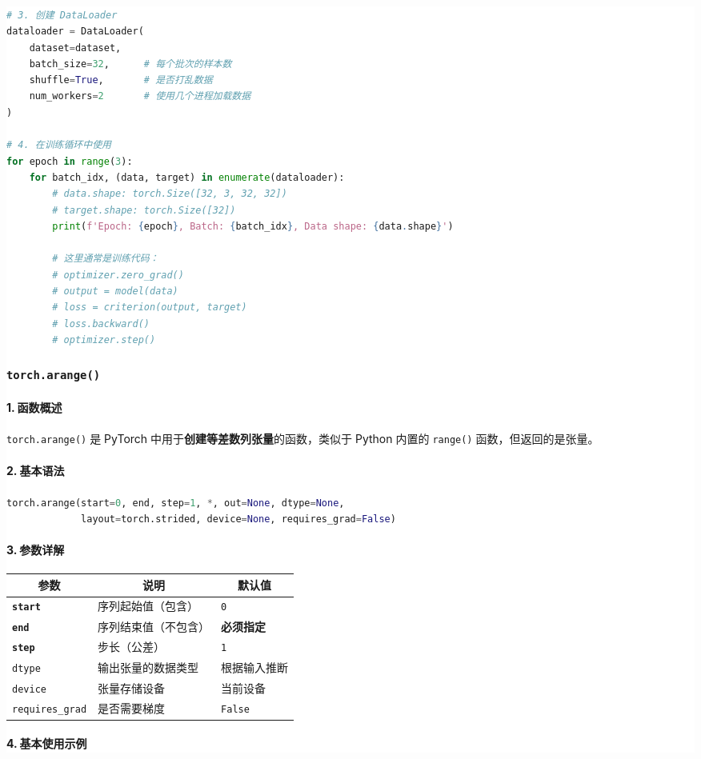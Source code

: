 ```python
# 3. 创建 DataLoader
dataloader = DataLoader(
    dataset=dataset,
    batch_size=32,      # 每个批次的样本数
    shuffle=True,       # 是否打乱数据
    num_workers=2       # 使用几个进程加载数据
)

# 4. 在训练循环中使用
for epoch in range(3):
    for batch_idx, (data, target) in enumerate(dataloader):
        # data.shape: torch.Size([32, 3, 32, 32])
        # target.shape: torch.Size([32])
        print(f'Epoch: {epoch}, Batch: {batch_idx}, Data shape: {data.shape}')
        
        # 这里通常是训练代码：
        # optimizer.zero_grad()
        # output = model(data)
        # loss = criterion(output, target)
        # loss.backward()
        # optimizer.step()
```

### `torch.arange()`

#### 1. 函数概述

`torch.arange()` 是 PyTorch 中用于**创建等差数列张量**的函数，类似于 Python 内置的 `range()` 函数，但返回的是张量。

#### 2. 基本语法

```python
torch.arange(start=0, end, step=1, *, out=None, dtype=None, 
             layout=torch.strided, device=None, requires_grad=False)
```

#### 3. 参数详解

| 参数            | 说明                 | 默认值       |
| --------------- | -------------------- | ------------ |
| **`start`**     | 序列起始值（包含）   | `0`          |
| **`end`**       | 序列结束值（不包含） | **必须指定** |
| **`step`**      | 步长（公差）         | `1`          |
| `dtype`         | 输出张量的数据类型   | 根据输入推断 |
| `device`        | 张量存储设备         | 当前设备     |
| `requires_grad` | 是否需要梯度         | `False`      |

#### 4. 基本使用示例
